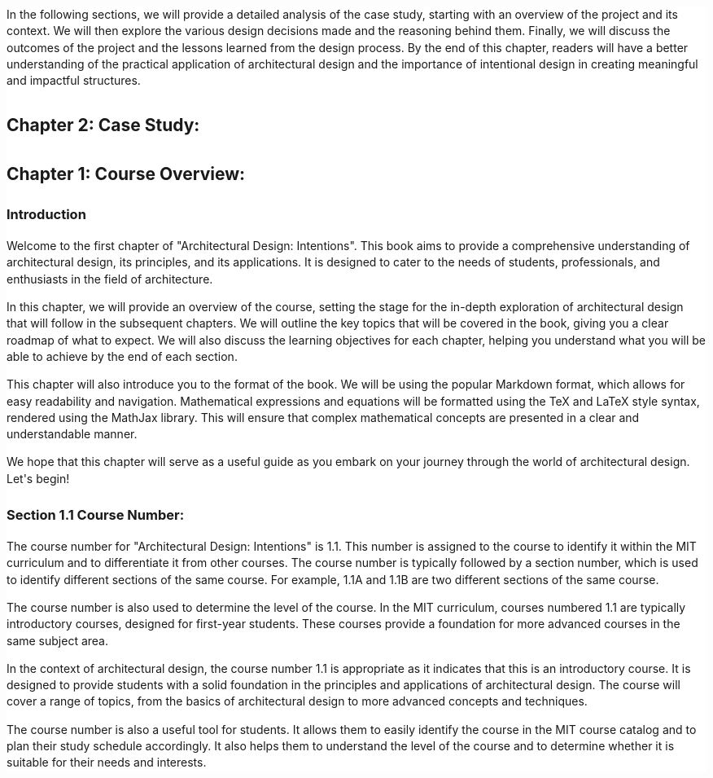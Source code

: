 In the following sections, we will provide a detailed analysis of the case study, starting with an overview of the project and its context. We will then explore the various design decisions made and the reasoning behind them. Finally, we will discuss the outcomes of the project and the lessons learned from the design process. By the end of this chapter, readers will have a better understanding of the practical application of architectural design and the importance of intentional design in creating meaningful and impactful structures.


## Chapter 2: Case Study:




## Chapter 1: Course Overview:

### Introduction

Welcome to the first chapter of "Architectural Design: Intentions". This book aims to provide a comprehensive understanding of architectural design, its principles, and its applications. It is designed to cater to the needs of students, professionals, and enthusiasts in the field of architecture.

In this chapter, we will provide an overview of the course, setting the stage for the in-depth exploration of architectural design that will follow in the subsequent chapters. We will outline the key topics that will be covered in the book, giving you a clear roadmap of what to expect. We will also discuss the learning objectives for each chapter, helping you understand what you will be able to achieve by the end of each section.

This chapter will also introduce you to the format of the book. We will be using the popular Markdown format, which allows for easy readability and navigation. Mathematical expressions and equations will be formatted using the TeX and LaTeX style syntax, rendered using the MathJax library. This will ensure that complex mathematical concepts are presented in a clear and understandable manner.

We hope that this chapter will serve as a useful guide as you embark on your journey through the world of architectural design. Let's begin!




### Section 1.1 Course Number:

The course number for "Architectural Design: Intentions" is 1.1. This number is assigned to the course to identify it within the MIT curriculum and to differentiate it from other courses. The course number is typically followed by a section number, which is used to identify different sections of the same course. For example, 1.1A and 1.1B are two different sections of the same course.

The course number is also used to determine the level of the course. In the MIT curriculum, courses numbered 1.1 are typically introductory courses, designed for first-year students. These courses provide a foundation for more advanced courses in the same subject area.

In the context of architectural design, the course number 1.1 is appropriate as it indicates that this is an introductory course. It is designed to provide students with a solid foundation in the principles and applications of architectural design. The course will cover a range of topics, from the basics of architectural design to more advanced concepts and techniques.

The course number is also a useful tool for students. It allows them to easily identify the course in the MIT course catalog and to plan their study schedule accordingly. It also helps them to understand the level of the course and to determine whether it is suitable for their needs and interests.
